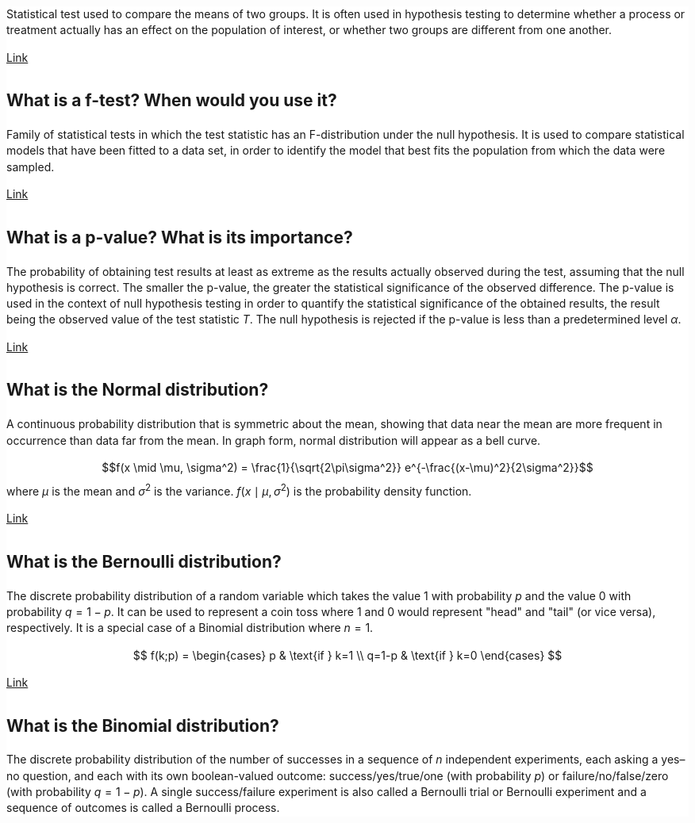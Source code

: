 Statistical test used to compare the means of two groups. It is often used in hypothesis testing to determine whether a process or treatment actually has an effect on the population of interest, or whether two groups are different from one another.

[Link](https://en.wikipedia.org/wiki/Student%27s_t-test)

## What is a f-test? When would you use it?

Family of statistical tests in which the test statistic has an F-distribution under the null hypothesis. It is used to compare statistical models that have been fitted to a data set, in order to identify the model that best fits the population from which the data were sampled.

[Link](https://en.wikipedia.org/wiki/F-test)

## What is a p-value? What is its importance?

The probability of obtaining test results at least as extreme as the results actually observed during the test, assuming that the null hypothesis is correct. The smaller the p-value, the greater the statistical significance of the observed difference.
The p-value is used in the context of null hypothesis testing in order to quantify the statistical significance of the obtained results, the result being the observed value of the test statistic $T$. The null hypothesis is rejected if the p-value is less than a predetermined level $\alpha$.

[Link](https://en.wikipedia.org/wiki/P-value)

## What is the Normal distribution?

A continuous probability distribution that is symmetric about the mean, showing that data near the mean are more frequent in occurrence than data far from the mean. In graph form, normal distribution will appear as a bell curve.

$$f(x \mid \mu, \sigma^2) = \frac{1}{\sqrt{2\pi\sigma^2}} e^{-\frac{(x-\mu)^2}{2\sigma^2}}$$
where $\mu$ is the mean and $\sigma^2$ is the variance. $f(x \mid \mu, \sigma^2)$ is the probability density function.

[Link](https://en.wikipedia.org/wiki/Normal_distribution)

## What is the Bernoulli distribution?

The discrete probability distribution of a random variable which takes the value 1 with probability $p$ and the value 0 with probability $q=1-p$. It can be used to represent a coin toss where 1 and 0 would represent "head" and "tail" (or vice versa), respectively. It is a special case of a Binomial distribution where $n=1$.

$$ f(k;p) = \begin{cases} p & \text{if } k=1 \\ q=1-p & \text{if } k=0 \end{cases} $$

[Link](https://en.wikipedia.org/wiki/Bernoulli_distribution)

## What is the Binomial distribution?

The discrete probability distribution of the number of successes in a sequence of $n$ independent experiments, each asking a yes–no question, and each with its own boolean-valued outcome: success/yes/true/one (with probability $p$) or failure/no/false/zero (with probability $q=1-p$). A single success/failure experiment is also called a Bernoulli trial or Bernoulli experiment and a sequence of outcomes is called a Bernoulli process.
